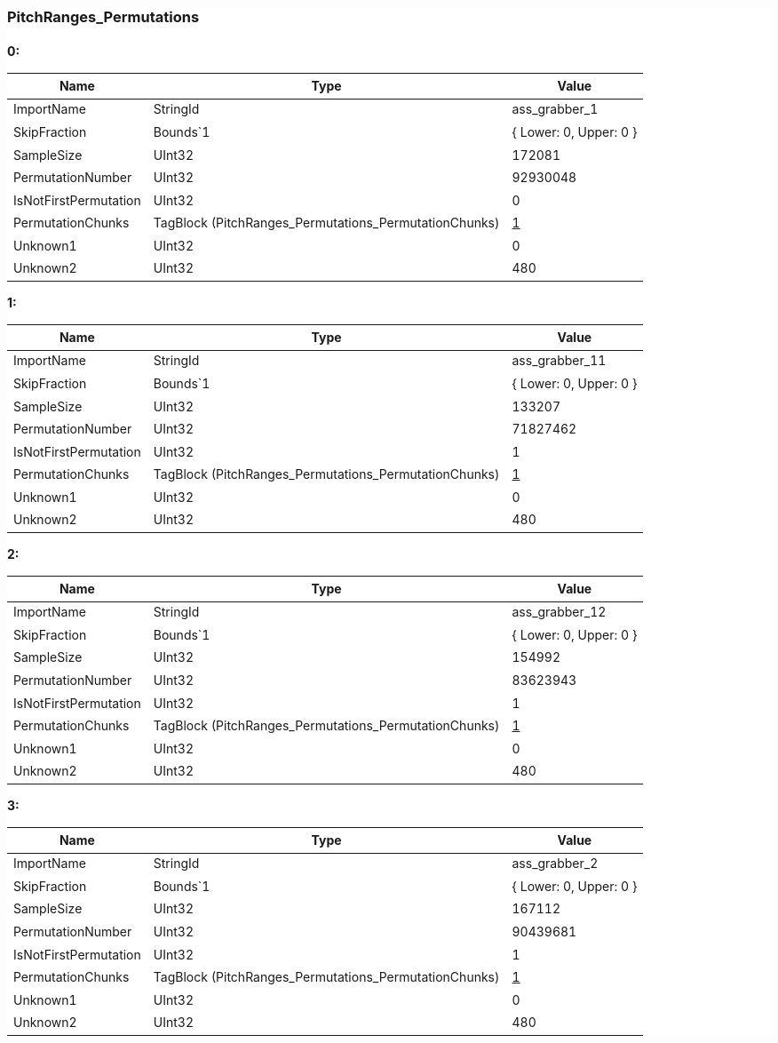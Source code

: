 
### PitchRanges_Permutations

**0:**

Name	| Type	| Value
---	|---	|---	|
ImportName	|StringId	|ass_grabber_1
SkipFraction	|Bounds`1	|{ Lower: 0, Upper: 0 }
SampleSize	|UInt32	|172081
PermutationNumber	|UInt32	|92930048
IsNotFirstPermutation	|UInt32	|0
PermutationChunks	|TagBlock (PitchRanges_Permutations_PermutationChunks)	|[1](#pitchranges_permutations_permutationchunks)
Unknown1	|UInt32	|0
Unknown2	|UInt32	|480


**1:**

Name	| Type	| Value
---	|---	|---	|
ImportName	|StringId	|ass_grabber_11
SkipFraction	|Bounds`1	|{ Lower: 0, Upper: 0 }
SampleSize	|UInt32	|133207
PermutationNumber	|UInt32	|71827462
IsNotFirstPermutation	|UInt32	|1
PermutationChunks	|TagBlock (PitchRanges_Permutations_PermutationChunks)	|[1](#pitchranges_permutations_permutationchunks)
Unknown1	|UInt32	|0
Unknown2	|UInt32	|480


**2:**

Name	| Type	| Value
---	|---	|---	|
ImportName	|StringId	|ass_grabber_12
SkipFraction	|Bounds`1	|{ Lower: 0, Upper: 0 }
SampleSize	|UInt32	|154992
PermutationNumber	|UInt32	|83623943
IsNotFirstPermutation	|UInt32	|1
PermutationChunks	|TagBlock (PitchRanges_Permutations_PermutationChunks)	|[1](#pitchranges_permutations_permutationchunks)
Unknown1	|UInt32	|0
Unknown2	|UInt32	|480


**3:**

Name	| Type	| Value
---	|---	|---	|
ImportName	|StringId	|ass_grabber_2
SkipFraction	|Bounds`1	|{ Lower: 0, Upper: 0 }
SampleSize	|UInt32	|167112
PermutationNumber	|UInt32	|90439681
IsNotFirstPermutation	|UInt32	|1
PermutationChunks	|TagBlock (PitchRanges_Permutations_PermutationChunks)	|[1](#pitchranges_permutations_permutationchunks)
Unknown1	|UInt32	|0
Unknown2	|UInt32	|480
